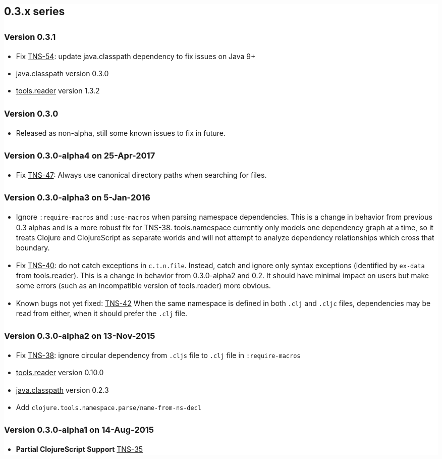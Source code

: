 ## 0.3.x series

### Version 0.3.1

  * Fix [TNS-54](https://clojure.atlassian.net/browse/TNS-54): update
    java.classpath dependency to fix issues on Java 9+

  * [java.classpath] version 0.3.0

  * [tools.reader] version 1.3.2

### Version 0.3.0

  * Released as non-alpha, still some known issues to fix in future.

### Version 0.3.0-alpha4 on 25-Apr-2017

  * Fix [TNS-47]: Always use canonical directory paths when searching
    for files.

### Version 0.3.0-alpha3 on 5-Jan-2016

  * Ignore `:require-macros` and `:use-macros` when parsing namespace
    dependencies. This is a change in behavior from previous 0.3
    alphas and is a more robust fix for [TNS-38]. tools.namespace
    currently only models one dependency graph at a time, so it treats
    Clojure and ClojureScript as separate worlds and will not attempt
    to analyze dependency relationships which cross that boundary.

  * Fix [TNS-40]: do not catch exceptions in `c.t.n.file`. Instead,
    catch and ignore only syntax exceptions (identified by `ex-data`
    from [tools.reader]). This is a change in behavior from
    0.3.0-alpha2 and 0.2. It should have minimal impact on users but
    make some errors (such as an incompatible version of tools.reader)
    more obvious.

  * Known bugs not yet fixed: [TNS-42] When the same namespace is
    defined in both `.clj` and `.cljc` files, dependencies may be read
    from either, when it should prefer the `.clj` file.

### Version 0.3.0-alpha2 on 13-Nov-2015

  * Fix [TNS-38]: ignore circular dependency from `.cljs` file to
    `.clj` file in `:require-macros`

  * [tools.reader] version 0.10.0

  * [java.classpath] version 0.2.3

  * Add `clojure.tools.namespace.parse/name-from-ns-decl`

### Version 0.3.0-alpha1 on 14-Aug-2015

  * **Partial ClojureScript Support** [TNS-35]


[TNS-1]: http://dev.clojure.org/jira/browse/TNS-1
[TNS-3]: http://dev.clojure.org/jira/browse/TNS-3
[TNS-4]: http://dev.clojure.org/jira/browse/TNS-4
[TNS-8]: http://dev.clojure.org/jira/browse/TNS-8
[TNS-9]: http://dev.clojure.org/jira/browse/TNS-9
[TNS-10]: http://dev.clojure.org/jira/browse/TNS-10
[TNS-11]: http://dev.clojure.org/jira/browse/TNS-11
[TNS-12]: http://dev.clojure.org/jira/browse/TNS-12
[TNS-15]: http://dev.clojure.org/jira/browse/TNS-15
[TNS-16]: http://dev.clojure.org/jira/browse/TNS-16
[TNS-17]: http://dev.clojure.org/jira/browse/TNS-17
[TNS-18]: http://dev.clojure.org/jira/browse/TNS-18
[TNS-19]: http://dev.clojure.org/jira/browse/TNS-19
[TNS-20]: http://dev.clojure.org/jira/browse/TNS-20
[TNS-21]: http://dev.clojure.org/jira/browse/TNS-21
[TNS-22]: http://dev.clojure.org/jira/browse/TNS-22
[TNS-23]: http://dev.clojure.org/jira/browse/TNS-23
[TNS-24]: http://dev.clojure.org/jira/browse/TNS-24
[TNS-25]: http://dev.clojure.org/jira/browse/TNS-25
[TNS-26]: http://dev.clojure.org/jira/browse/TNS-26
[TNS-27]: http://dev.clojure.org/jira/browse/TNS-27
[TNS-28]: http://dev.clojure.org/jira/browse/TNS-28
[TNS-29]: http://dev.clojure.org/jira/browse/TNS-29
[TNS-30]: http://dev.clojure.org/jira/browse/TNS-30
[TNS-31]: http://dev.clojure.org/jira/browse/TNS-31
[TNS-32]: http://dev.clojure.org/jira/browse/TNS-32
[TNS-33]: http://dev.clojure.org/jira/browse/TNS-33
[TNS-34]: http://dev.clojure.org/jira/browse/TNS-34
[TNS-35]: http://dev.clojure.org/jira/browse/TNS-35
[TNS-36]: http://dev.clojure.org/jira/browse/TNS-36
[TNS-37]: http://dev.clojure.org/jira/browse/TNS-37
[TNS-38]: http://dev.clojure.org/jira/browse/TNS-38
[TNS-39]: http://dev.clojure.org/jira/browse/TNS-39
[TNS-40]: http://dev.clojure.org/jira/browse/TNS-40
[TNS-41]: http://dev.clojure.org/jira/browse/TNS-41
[TNS-42]: http://dev.clojure.org/jira/browse/TNS-42
[TNS-43]: http://dev.clojure.org/jira/browse/TNS-43
[TNS-44]: http://dev.clojure.org/jira/browse/TNS-44
[TNS-45]: http://dev.clojure.org/jira/browse/TNS-45
[TNS-46]: http://dev.clojure.org/jira/browse/TNS-46
[TNS-47]: http://dev.clojure.org/jira/browse/TNS-47
[java.classpath]: https://github.com/clojure/java.classpath
[tools.reader]: https://github.com/clojure/tools.reader
[JEP 122]: http://openjdk.java.net/jeps/122